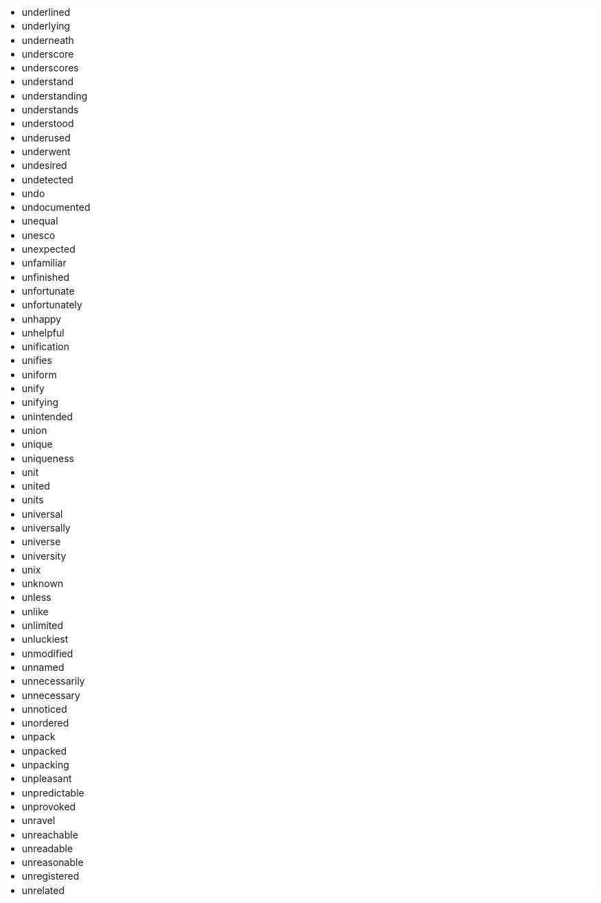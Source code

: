 - underlined
- underlying
- underneath
- underscore
- underscores
- understand
- understanding
- understands
- understood
- underused
- underwent
- undesired
- undetected
- undo
- undocumented
- unequal
- unesco
- unexpected
- unfamiliar
- unfinished
- unfortunate
- unfortunately
- unhappy
- unhelpful
- unification
- unifies
- uniform
- unify
- unifying
- unintended
- union
- unique
- uniqueness
- unit
- united
- units
- universal
- universally
- universe
- university
- unix
- unknown
- unless
- unlike
- unlimited
- unluckiest
- unmodified
- unnamed
- unnecessarily
- unnecessary
- unnoticed
- unordered
- unpack
- unpacked
- unpacking
- unpleasant
- unpredictable
- unprovoked
- unravel
- unreachable
- unreadable
- unreasonable
- unregistered
- unrelated